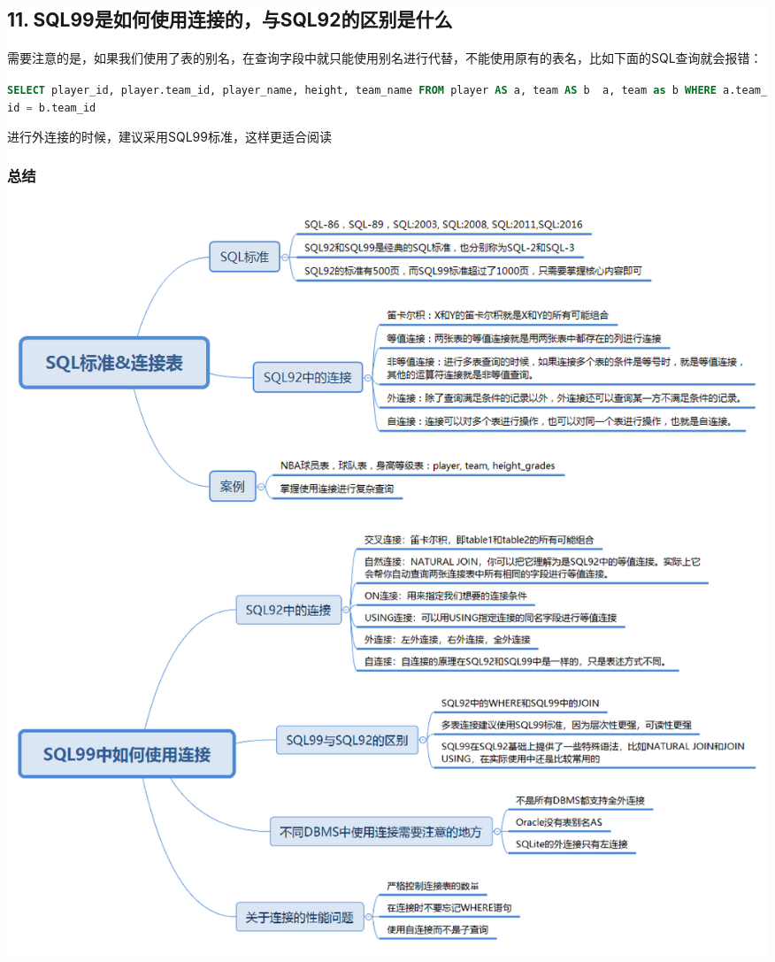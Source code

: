 ## 11. SQL99是如何使用连接的，与SQL92的区别是什么

需要注意的是，如果我们使用了表的别名，在查询字段中就只能使用别名进行代替，不能使用原有的表名，比如下面的SQL查询就会报错：

```SQL
SELECT player_id, player.team_id, player_name, height, team_name FROM player AS a, team AS b  a, team as b WHERE a.team_id = b.team_id
```

进行外连接的时候，建议采用SQL99标准，这样更适合阅读

### 总结

![总结](./imgs/10.png)
![总结](./imgs/11.png)
